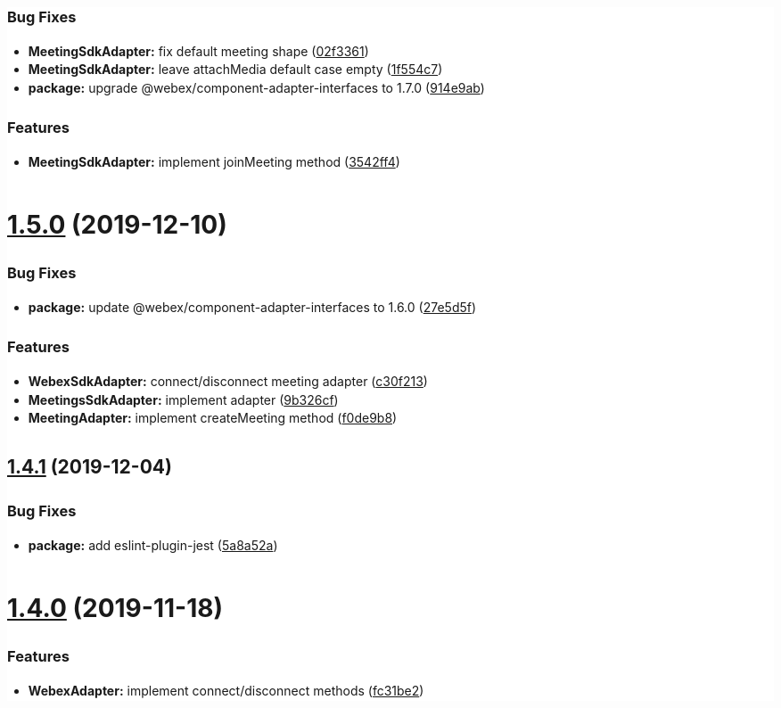 
### Bug Fixes

* **MeetingSdkAdapter:** fix default meeting shape ([02f3361](https://github.com/webex/sdk-component-adapter/commit/02f33619bc458614d637ea8626e01b5d23878f96))
* **MeetingSdkAdapter:** leave attachMedia default case empty ([1f554c7](https://github.com/webex/sdk-component-adapter/commit/1f554c79fc866dc7c47e5088404e5d3ded73a0ec))
* **package:** upgrade @webex/component-adapter-interfaces to 1.7.0 ([914e9ab](https://github.com/webex/sdk-component-adapter/commit/914e9ab9dd645855b4a0d7f2aa6fa03ecadabf0f))


### Features

* **MeetingSdkAdapter:** implement joinMeeting method ([3542ff4](https://github.com/webex/sdk-component-adapter/commit/3542ff471ad8e99e4fd28acc9471427041b91d59))

# [1.5.0](https://github.com/webex/sdk-component-adapter/compare/v1.4.1...v1.5.0) (2019-12-10)


### Bug Fixes

* **package:** update  @webex/component-adapter-interfaces to 1.6.0 ([27e5d5f](https://github.com/webex/sdk-component-adapter/commit/27e5d5f389b8db6644e7714f77ef2edb470b726b))


### Features

* **WebexSdkAdapter:** connect/disconnect meeting adapter ([c30f213](https://github.com/webex/sdk-component-adapter/commit/c30f2138397d9a2252c71570bb2c5682f816b4d9))
* **MeetingsSdkAdapter:** implement adapter ([9b326cf](https://github.com/webex/sdk-component-adapter/commit/9b326cfc3c3ad396f23177a662e1a14ebfcf9ea7))
* **MeetingAdapter:** implement createMeeting method ([f0de9b8](https://github.com/webex/sdk-component-adapter/commit/f0de9b8e5d2b1a6924d2f57351dc95343a944e19))

## [1.4.1](https://github.com/webex/sdk-component-adapter/compare/v1.4.0...v1.4.1) (2019-12-04)


### Bug Fixes

* **package:** add eslint-plugin-jest ([5a8a52a](https://github.com/webex/sdk-component-adapter/commit/5a8a52aca0630703d6ea0082d1de10d90ee7ee2d))

# [1.4.0](https://github.com/webex/sdk-component-adapter/compare/v1.3.1...v1.4.0) (2019-11-18)


### Features

* **WebexAdapter:** implement connect/disconnect methods ([fc31be2](https://github.com/webex/sdk-component-adapter/commit/fc31be2621776084d87c695ecf6ea4ae7a30270c))
